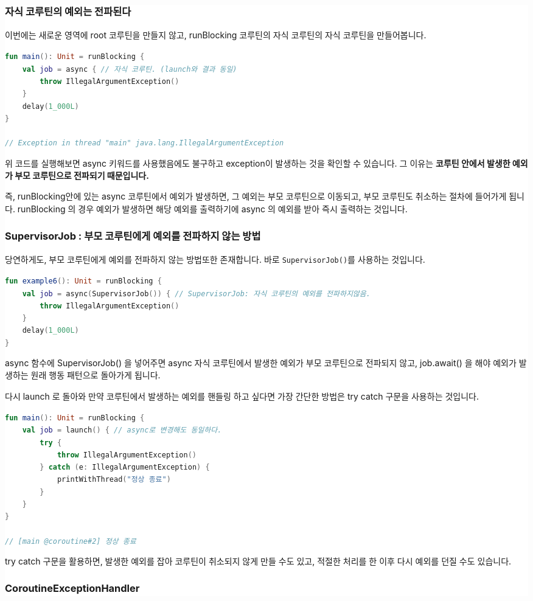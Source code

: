 ### 자식 코루틴의 예외는 전파된다

이번에는 새로운 영역에 root 코루틴을 만들지 않고, runBlocking 코루틴의 자식 코루틴의 자식 코루틴을 만들어봅니다.

```kotlin
fun main(): Unit = runBlocking {
    val job = async { // 자식 코루틴. (launch와 결과 동일)
        throw IllegalArgumentException()
    }
    delay(1_000L)
}

// Exception in thread "main" java.lang.IllegalArgumentException
```

위 코드를 실행해보면 async 키워드를 사용했음에도 불구하고 exception이 발생하는 것을 확인할 수 있습니다. 그 이유는 **코루틴 안에서 발생한 예외가 부모 코루틴으로 전파되기 때문입니다.**

즉, runBlocking안에 있는 async 코루틴에서 예외가 발생하면, 그 예외는 부모 코루틴으로 이동되고, 부모 코루틴도 취소하는 절차에 들어가게 됩니다. runBlocking 의 경우 예외가 발생하면 해당 예외를 출력하기에 async 의 예외를 받아 즉시 출력하는 것입니다.

### SupervisorJob : 부모 코루틴에게 예외를 전파하지 않는 방법

당연하게도, 부모 코루틴에게 예외를 전파하지 않는 방법또한 존재합니다. 바로 `SupervisorJob()`를 사용하는 것입니다.

```kotlin
fun example6(): Unit = runBlocking {
    val job = async(SupervisorJob()) { // SupervisorJob: 자식 코루틴의 예외를 전파하지않음.
        throw IllegalArgumentException()
    }
    delay(1_000L)
}
```

async 함수에 SupervisorJob() 을 넣어주면 async 자식 코루틴에서 발생한 예외가 부모 코루틴으로 전파되지 않고, job.await() 을 해야 예외가 발생하는 원래 행동 패턴으로 돌아가게 됩니다.

다시 launch 로 돌아와 만약 코루틴에서 발생하는 예외를 핸들링 하고 싶다면 가장 간단한 방법은 try catch 구문을 사용하는 것입니다.

```kotlin
fun main(): Unit = runBlocking {
    val job = launch() { // async로 변경해도 동일하다.
        try {
            throw IllegalArgumentException()
        } catch (e: IllegalArgumentException) {
            printWithThread("정상 종료")
        }
    }
}

// [main @coroutine#2] 정상 종료
```

try catch 구문을 활용하면, 발생한 예외를 잡아 코루틴이 취소되지 않게 만들 수도 있고, 적절한 처리를 한 이후 다시 예외를 던질 수도 있습니다.

### CoroutineExceptionHandler
